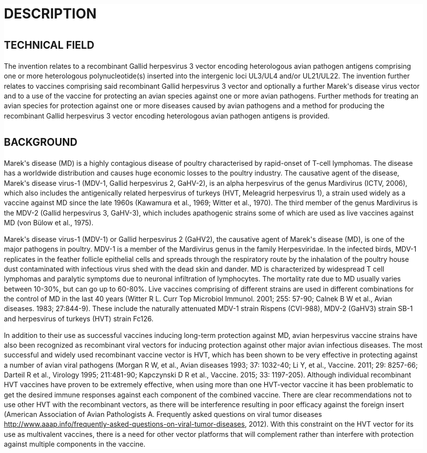 # DESCRIPTION

## TECHNICAL FIELD

The invention relates to a recombinant Gallid herpesvirus 3 vector encoding heterologous avian pathogen antigens comprising one or more heterologous polynucleotide(s) inserted into the intergenic loci UL3/UL4 and/or UL21/UL22. The invention further relates to vaccines comprising said recombinant Gallid herpesvirus 3 vector and optionally a further Marek's disease virus vector and to a use of the vaccine for protecting an avian species against one or more avian pathogens. Further methods for treating an avian species for protection against one or more diseases caused by avian pathogens and a method for producing the recombinant Gallid herpesvirus 3 vector encoding heterologous avian pathogen antigens is provided.

## BACKGROUND

Marek's disease (MD) is a highly contagious disease of poultry characterised by rapid-onset of T-cell lymphomas. The disease has a worldwide distribution and causes huge economic losses to the poultry industry. The causative agent of the disease, Marek's disease virus-1 (MDV-1, Gallid herpesvirus 2, GaHV-2), is an alpha herpesvirus of the genus Mardivirus (ICTV, 2006), which also includes the antigenically related herpesvirus of turkeys (HVT, Meleagrid herpesvirus 1), a strain used widely as a vaccine against MD since the late 1960s (Kawamura et al., 1969; Witter et al., 1970). The third member of the genus Mardivirus is the MDV-2 (Gallid herpesvirus 3, GaHV-3), which includes apathogenic strains some of which are used as live vaccines against MD (von Bülow et al., 1975).

Marek's disease virus-1 (MDV-1) or Gallid herpesvirus 2 (GaHV2), the causative agent of Marek's disease (MD), is one of the major pathogens in poultry. MDV-1 is a member of the Mardivirus genus in the family Herpesviridae. In the infected birds, MDV-1 replicates in the feather follicle epithelial cells and spreads through the respiratory route by the inhalation of the poultry house dust contaminated with infectious virus shed with the dead skin and dander. MD is characterized by widespread T cell lymphomas and paralytic symptoms due to neuronal infiltration of lymphocytes. The mortality rate due to MD usually varies between 10-30%, but can go up to 60-80%. Live vaccines comprising of different strains are used in different combinations for the control of MD in the last 40 years (Witter R L. Curr Top Microbiol Immunol. 2001; 255: 57-90; Calnek B W et al., Avian diseases. 1983; 27:844-9). These include the naturally attenuated MDV-1 strain Rispens (CVI-988), MDV-2 (GaHV3) strain SB-1 and herpesvirus of turkeys (HVT) strain Fc126.

In addition to their use as successful vaccines inducing long-term protection against MD, avian herpesvirus vaccine strains have also been recognized as recombinant viral vectors for inducing protection against other major avian infectious diseases. The most successful and widely used recombinant vaccine vector is HVT, which has been shown to be very effective in protecting against a number of avian viral pathogens (Morgan R W, et al., Avian diseases 1993; 37: 1032-40; Li Y, et al., Vaccine. 2011; 29: 8257-66; Darteil R et al., Virology 1995; 211:481-90; Kapczynski D R et al., Vaccine. 2015; 33: 1197-205). Although individual recombinant HVT vaccines have proven to be extremely effective, when using more than one HVT-vector vaccine it has been problematic to get the desired immune responses against each component of the combined vaccine. There are clear recommendations not to use other HVT with the recombinant vectors, as there will be interference resulting in poor efficacy against the foreign insert (American Association of Avian Pathologists A. Frequently asked questions on viral tumor diseases http://www.aaap.info/frequently-asked-questions-on-viral-tumor-diseases, 2012). With this constraint on the HVT vector for its use as multivalent vaccines, there is a need for other vector platforms that will complement rather than interfere with protection against multiple components in the vaccine.
